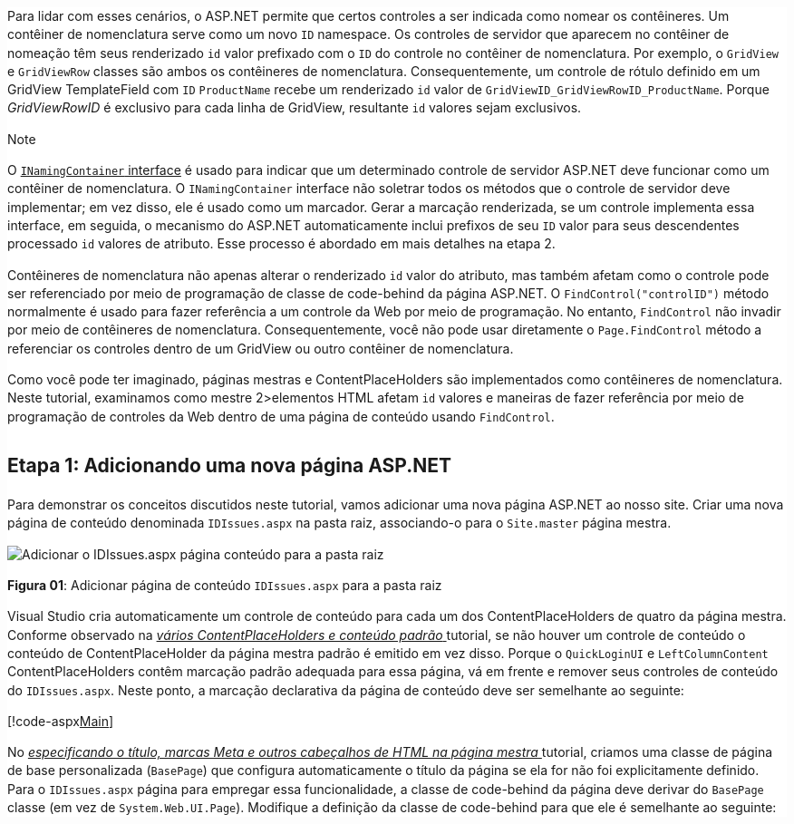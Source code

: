 Para lidar com esses cenários, o ASP.NET permite que certos controles a ser indicada como nomear os contêineres. Um contêiner de nomenclatura serve como um novo `ID` namespace. Os controles de servidor que aparecem no contêiner de nomeação têm seus renderizado `id` valor prefixado com o `ID` do controle no contêiner de nomenclatura. Por exemplo, o `GridView` e `GridViewRow` classes são ambos os contêineres de nomenclatura. Consequentemente, um controle de rótulo definido em um GridView TemplateField com `ID` `ProductName` recebe um renderizado `id` valor de `GridViewID_GridViewRowID_ProductName`. Porque *GridViewRowID* é exclusivo para cada linha de GridView, resultante `id` valores sejam exclusivos.

> [!NOTE]
> O [ `INamingContainer` interface](https://msdn.microsoft.com/library/system.web.ui.inamingcontainer.aspx) é usado para indicar que um determinado controle de servidor ASP.NET deve funcionar como um contêiner de nomenclatura. O `INamingContainer` interface não soletrar todos os métodos que o controle de servidor deve implementar; em vez disso, ele é usado como um marcador. Gerar a marcação renderizada, se um controle implementa essa interface, em seguida, o mecanismo do ASP.NET automaticamente inclui prefixos de seu `ID` valor para seus descendentes processado `id` valores de atributo. Esse processo é abordado em mais detalhes na etapa 2.


Contêineres de nomenclatura não apenas alterar o renderizado `id` valor do atributo, mas também afetam como o controle pode ser referenciado por meio de programação de classe de code-behind da página ASP.NET. O `FindControl("controlID")` método normalmente é usado para fazer referência a um controle da Web por meio de programação. No entanto, `FindControl` não invadir por meio de contêineres de nomenclatura. Consequentemente, você não pode usar diretamente o `Page.FindControl` método a referenciar os controles dentro de um GridView ou outro contêiner de nomenclatura.

Como você pode ter imaginado, páginas mestras e ContentPlaceHolders são implementados como contêineres de nomenclatura. Neste tutorial, examinamos como mestre 2&gt;elementos HTML afetam `id` valores e maneiras de fazer referência por meio de programação de controles da Web dentro de uma página de conteúdo usando `FindControl`.

## <a name="step-1-adding-a-new-aspnet-page"></a>Etapa 1: Adicionando uma nova página ASP.NET

Para demonstrar os conceitos discutidos neste tutorial, vamos adicionar uma nova página ASP.NET ao nosso site. Criar uma nova página de conteúdo denominada `IDIssues.aspx` na pasta raiz, associando-o para o `Site.master` página mestra.


![Adicionar o IDIssues.aspx página conteúdo para a pasta raiz](control-id-naming-in-content-pages-vb/_static/image1.png)

**Figura 01**: Adicionar página de conteúdo `IDIssues.aspx` para a pasta raiz


Visual Studio cria automaticamente um controle de conteúdo para cada um dos ContentPlaceHolders de quatro da página mestra. Conforme observado na [ *vários ContentPlaceHolders e conteúdo padrão* ](multiple-contentplaceholders-and-default-content-vb.md) tutorial, se não houver um controle de conteúdo o conteúdo de ContentPlaceHolder da página mestra padrão é emitido em vez disso. Porque o `QuickLoginUI` e `LeftColumnContent` ContentPlaceHolders contêm marcação padrão adequada para essa página, vá em frente e remover seus controles de conteúdo do `IDIssues.aspx`. Neste ponto, a marcação declarativa da página de conteúdo deve ser semelhante ao seguinte:


[!code-aspx[Main](control-id-naming-in-content-pages-vb/samples/sample1.aspx)]

No [ *especificando o título, marcas Meta e outros cabeçalhos de HTML na página mestra* ](specifying-the-title-meta-tags-and-other-html-headers-in-the-master-page-vb.md) tutorial, criamos uma classe de página de base personalizada (`BasePage`) que configura automaticamente o título da página se ela for não foi explicitamente definido. Para o `IDIssues.aspx` página para empregar essa funcionalidade, a classe de code-behind da página deve derivar do `BasePage` classe (em vez de `System.Web.UI.Page`). Modifique a definição da classe de code-behind para que ele é semelhante ao seguinte:
